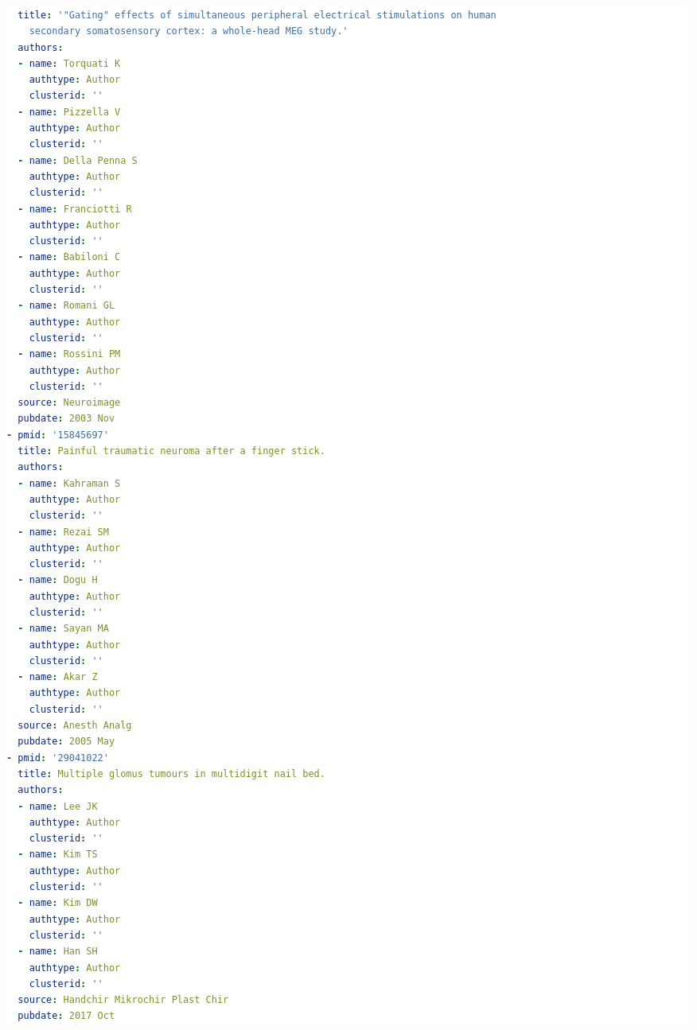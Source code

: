```yaml
  title: '"Gating" effects of simultaneous peripheral electrical stimulations on human
    secondary somatosensory cortex: a whole-head MEG study.'
  authors:
  - name: Torquati K
    authtype: Author
    clusterid: ''
  - name: Pizzella V
    authtype: Author
    clusterid: ''
  - name: Della Penna S
    authtype: Author
    clusterid: ''
  - name: Franciotti R
    authtype: Author
    clusterid: ''
  - name: Babiloni C
    authtype: Author
    clusterid: ''
  - name: Romani GL
    authtype: Author
    clusterid: ''
  - name: Rossini PM
    authtype: Author
    clusterid: ''
  source: Neuroimage
  pubdate: 2003 Nov
- pmid: '15845697'
  title: Painful traumatic neuroma after a finger stick.
  authors:
  - name: Kahraman S
    authtype: Author
    clusterid: ''
  - name: Rezai SM
    authtype: Author
    clusterid: ''
  - name: Dogu H
    authtype: Author
    clusterid: ''
  - name: Sayan MA
    authtype: Author
    clusterid: ''
  - name: Akar Z
    authtype: Author
    clusterid: ''
  source: Anesth Analg
  pubdate: 2005 May
- pmid: '29041022'
  title: Multiple glomus tumours in multidigit nail bed.
  authors:
  - name: Lee JK
    authtype: Author
    clusterid: ''
  - name: Kim TS
    authtype: Author
    clusterid: ''
  - name: Kim DW
    authtype: Author
    clusterid: ''
  - name: Han SH
    authtype: Author
    clusterid: ''
  source: Handchir Mikrochir Plast Chir
  pubdate: 2017 Oct
```